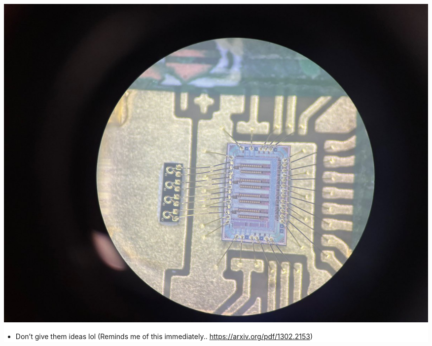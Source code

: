    ![20241205_085938_3.jpg](/assets/images/2024/20240702_20241207/20241205_085938_3.jpg)
   - Don’t give them ideas lol
(Reminds me of this immediately.. https://arxiv.org/pdf/1302.2153)